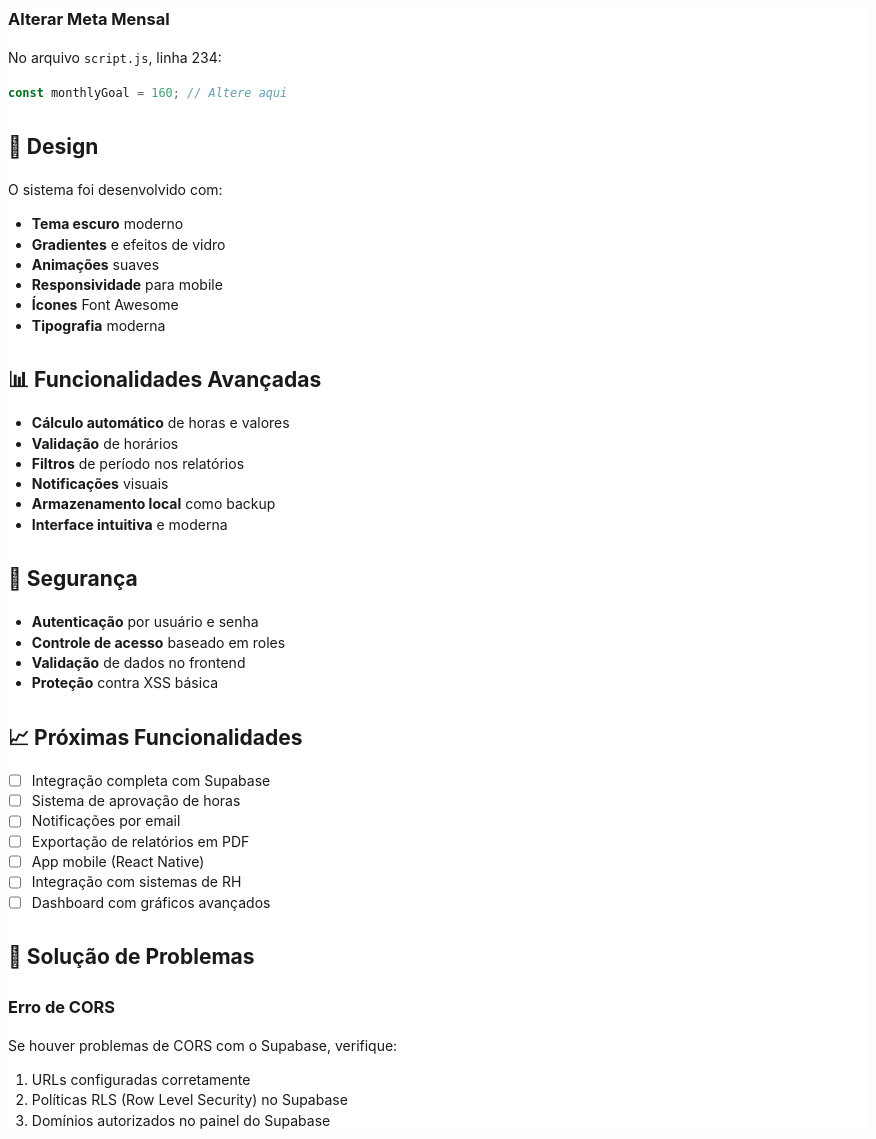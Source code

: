### Alterar Meta Mensal
No arquivo `script.js`, linha 234:
```javascript
const monthlyGoal = 160; // Altere aqui
```

## 🎨 Design

O sistema foi desenvolvido com:
- **Tema escuro** moderno
- **Gradientes** e efeitos de vidro
- **Animações** suaves
- **Responsividade** para mobile
- **Ícones** Font Awesome
- **Tipografia** moderna

## 📊 Funcionalidades Avançadas

- **Cálculo automático** de horas e valores
- **Validação** de horários
- **Filtros** de período nos relatórios
- **Notificações** visuais
- **Armazenamento local** como backup
- **Interface intuitiva** e moderna

## 🚨 Segurança

- **Autenticação** por usuário e senha
- **Controle de acesso** baseado em roles
- **Validação** de dados no frontend
- **Proteção** contra XSS básica

## 📈 Próximas Funcionalidades

- [ ] Integração completa com Supabase
- [ ] Sistema de aprovação de horas
- [ ] Notificações por email
- [ ] Exportação de relatórios em PDF
- [ ] App mobile (React Native)
- [ ] Integração com sistemas de RH
- [ ] Dashboard com gráficos avançados

## 🐛 Solução de Problemas

### Erro de CORS
Se houver problemas de CORS com o Supabase, verifique:
1. URLs configuradas corretamente
2. Políticas RLS (Row Level Security) no Supabase
3. Domínios autorizados no painel do Supabase
